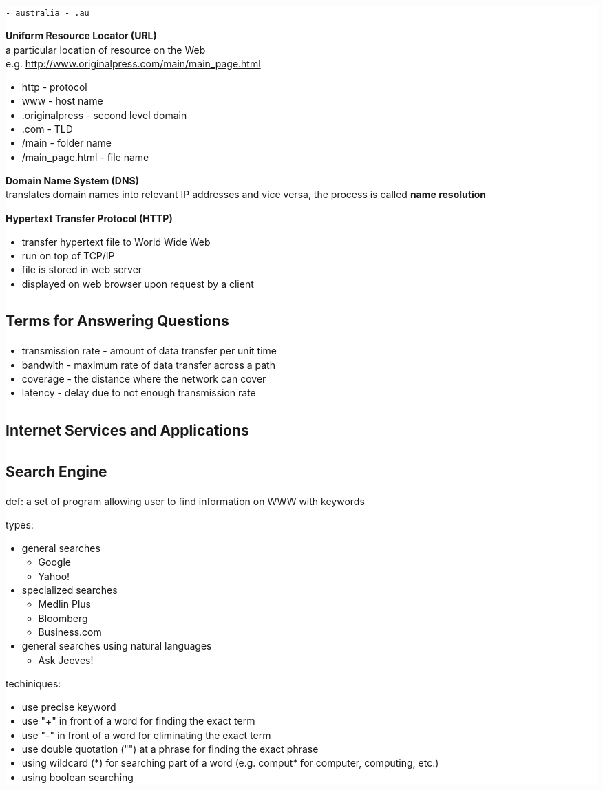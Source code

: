 	- australia - .au

**Uniform Resource Locator (URL)**  
a particular location of resource on the Web  
e.g. http://www.originalpress.com/main/main_page.html
- http - protocol
- www - host name
- .originalpress - second level domain
- .com - TLD
- /main - folder name
- /main_page.html - file name

**Domain Name System (DNS)**  
translates domain names into relevant IP addresses and vice versa, the process is called **name resolution**  

**Hypertext Transfer Protocol (HTTP)**  
- transfer hypertext file to World Wide Web  
- run on top of TCP/IP  
- file is stored in web server  
- displayed on web browser upon request by a client

## Terms for Answering Questions
- transmission rate - amount of data transfer per unit time
- bandwith - maximum rate of data transfer across a path
- coverage - the distance where the network can cover
- latency - delay due to not enough transmission rate

## Internet Services and Applications

## Search Engine
def: a set of program allowing user to find information on WWW with keywords

types:
- general searches
	- Google
	- Yahoo!
- specialized searches
	- Medlin Plus
	- Bloomberg
	- Business.com
- general searches using natural languages
	- Ask Jeeves!

techiniques:
- use precise keyword
- use "+" in front of a word for finding the exact term
- use "-" in front of a word for eliminating the exact term
- use double quotation ("") at a phrase for finding the exact phrase
- using wildcard (*) for searching part of a word (e.g. comput\* for computer, computing, etc.)
- using boolean searching
